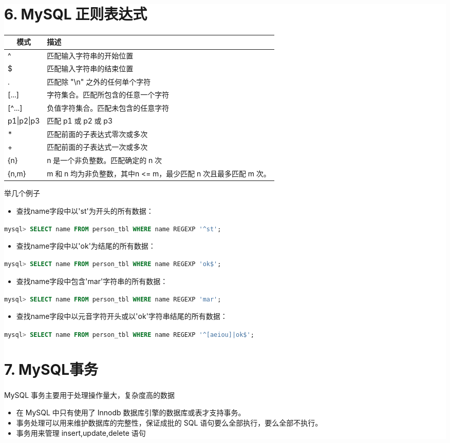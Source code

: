 

# 6. MySQL 正则表达式

| 模式       | 描述                                                         |
| ---------- | :----------------------------------------------------------- |
| ^          | 匹配输入字符串的开始位置                                     |
| $          | 匹配输入字符串的结束位置                                     |
| .          | 匹配除 "\n" 之外的任何单个字符                               |
| [...]      | 字符集合。匹配所包含的任意一个字符                           |
| [^...]     | 负值字符集合。匹配未包含的任意字符                           |
| p1\|p2\|p3 | 匹配 p1 或 p2 或 p3                                          |
| *          | 匹配前面的子表达式零次或多次                                 |
| +          | 匹配前面的子表达式一次或多次                                 |
| {n}        | n 是一个非负整数。匹配确定的 n 次                            |
| {n,m}      | m 和 n 均为非负整数，其中n <= m，最少匹配 n 次且最多匹配 m 次。 |

 举几个例子

- 查找name字段中以'st'为开头的所有数据：

```sql
mysql> SELECT name FROM person_tbl WHERE name REGEXP '^st';
```

- 查找name字段中以'ok'为结尾的所有数据：

```sql
mysql> SELECT name FROM person_tbl WHERE name REGEXP 'ok$';
```

- 查找name字段中包含'mar'字符串的所有数据：

```sql
mysql> SELECT name FROM person_tbl WHERE name REGEXP 'mar';
```

- 查找name字段中以元音字符开头或以'ok'字符串结尾的所有数据：

```sql
mysql> SELECT name FROM person_tbl WHERE name REGEXP '^[aeiou]|ok$';
```



# 7. MySQL事务

MySQL 事务主要用于处理操作量大，复杂度高的数据

- 在 MySQL 中只有使用了 Innodb 数据库引擎的数据库或表才支持事务。
- 事务处理可以用来维护数据库的完整性，保证成批的 SQL 语句要么全部执行，要么全部不执行。
- 事务用来管理 insert,update,delete 语句

